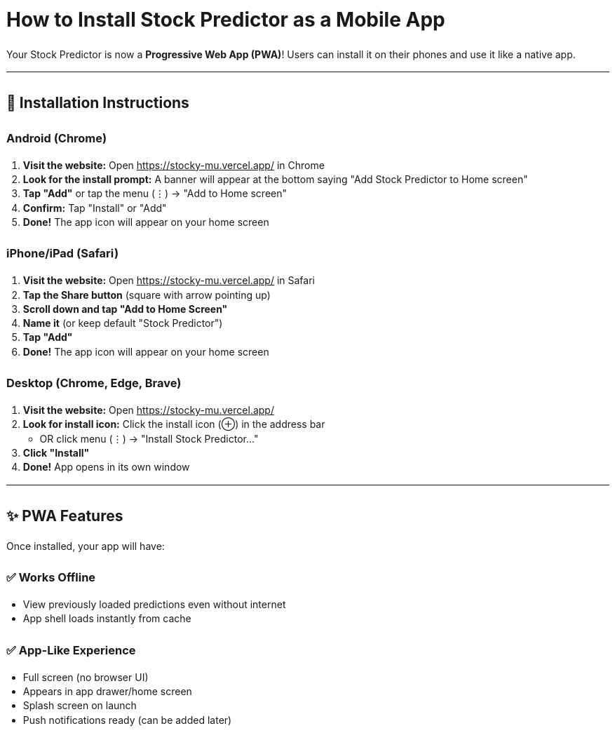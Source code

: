 # How to Install Stock Predictor as a Mobile App

Your Stock Predictor is now a **Progressive Web App (PWA)**! Users can install it on their phones and use it like a native app.

---

## 📱 Installation Instructions

### Android (Chrome)

1. **Visit the website:** Open https://stocky-mu.vercel.app/ in Chrome
2. **Look for the install prompt:** A banner will appear at the bottom saying "Add Stock Predictor to Home screen"
3. **Tap "Add"** or tap the menu (⋮) → "Add to Home screen"
4. **Confirm:** Tap "Install" or "Add"
5. **Done!** The app icon will appear on your home screen

### iPhone/iPad (Safari)

1. **Visit the website:** Open https://stocky-mu.vercel.app/ in Safari
2. **Tap the Share button** (square with arrow pointing up)
3. **Scroll down and tap "Add to Home Screen"**
4. **Name it** (or keep default "Stock Predictor")
5. **Tap "Add"**
6. **Done!** The app icon will appear on your home screen

### Desktop (Chrome, Edge, Brave)

1. **Visit the website:** Open https://stocky-mu.vercel.app/
2. **Look for install icon:** Click the install icon (⊕) in the address bar
   - OR click menu (⋮) → "Install Stock Predictor..."
3. **Click "Install"**
4. **Done!** App opens in its own window

---

## ✨ PWA Features

Once installed, your app will have:

### ✅ Works Offline
- View previously loaded predictions even without internet
- App shell loads instantly from cache

### ✅ App-Like Experience
- Full screen (no browser UI)
- Appears in app drawer/home screen
- Splash screen on launch
- Push notifications ready (can be added later)
